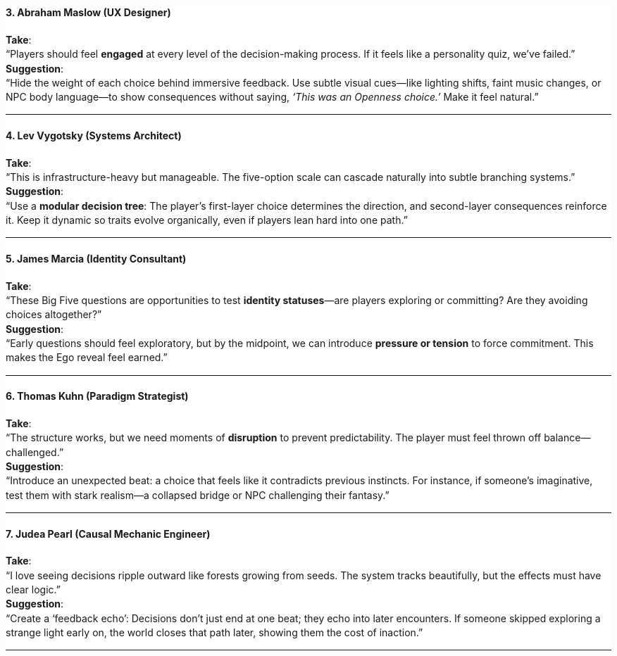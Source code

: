 #### **3. Abraham Maslow (UX Designer)**

**Take**:  
“Players should feel **engaged** at every level of the decision-making process. If it feels like a personality quiz, we’ve failed.”  
**Suggestion**:  
“Hide the weight of each choice behind immersive feedback. Use subtle visual cues—like lighting shifts, faint music changes, or NPC body language—to show consequences without saying, _‘This was an Openness choice.’_ Make it feel natural.”

---

#### **4. Lev Vygotsky (Systems Architect)**

**Take**:  
“This is infrastructure-heavy but manageable. The five-option scale can cascade naturally into subtle branching systems.”  
**Suggestion**:  
“Use a **modular decision tree**: The player’s first-layer choice determines the direction, and second-layer consequences reinforce it. Keep it dynamic so traits evolve organically, even if players lean hard into one path.”

---

#### **5. James Marcia (Identity Consultant)**

**Take**:  
“These Big Five questions are opportunities to test **identity statuses**—are players exploring or committing? Are they avoiding choices altogether?”  
**Suggestion**:  
“Early questions should feel exploratory, but by the midpoint, we can introduce **pressure or tension** to force commitment. This makes the Ego reveal feel earned.”

---

#### **6. Thomas Kuhn (Paradigm Strategist)**

**Take**:  
“The structure works, but we need moments of **disruption** to prevent predictability. The player must feel thrown off balance—challenged.”  
**Suggestion**:  
“Introduce an unexpected beat: a choice that feels like it contradicts previous instincts. For instance, if someone’s imaginative, test them with stark realism—a collapsed bridge or NPC challenging their fantasy.”

---

#### **7. Judea Pearl (Causal Mechanic Engineer)**

**Take**:  
“I love seeing decisions ripple outward like forests growing from seeds. The system tracks beautifully, but the effects must have clear logic.”  
**Suggestion**:  
“Create a ‘feedback echo’: Decisions don’t just end at one beat; they echo into later encounters. If someone skipped exploring a strange light early on, the world closes that path later, showing them the cost of inaction.”

---